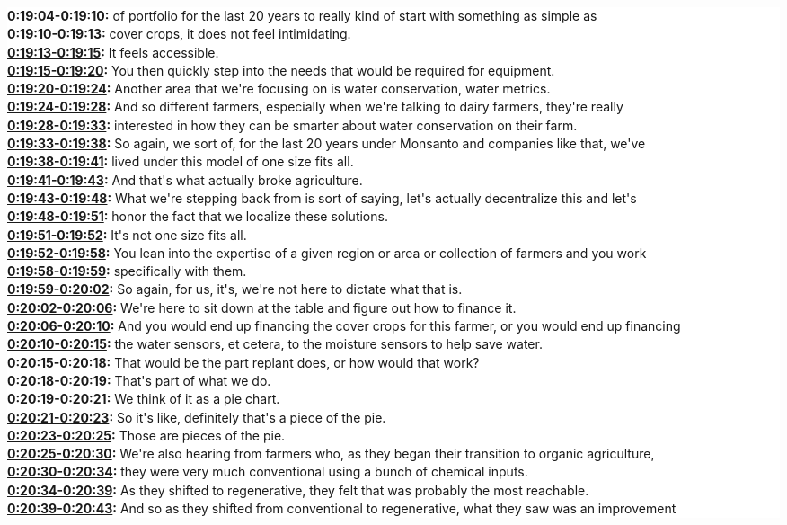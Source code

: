 **[0:19:04-0:19:10](https://investinginregenerativeagriculture.com/2020/04/28/transition-finance-ep4/#t=0:19:04):**  of portfolio for the last 20 years to really kind of start with something as simple as  
**[0:19:10-0:19:13](https://investinginregenerativeagriculture.com/2020/04/28/transition-finance-ep4/#t=0:19:10):**  cover crops, it does not feel intimidating.  
**[0:19:13-0:19:15](https://investinginregenerativeagriculture.com/2020/04/28/transition-finance-ep4/#t=0:19:13):**  It feels accessible.  
**[0:19:15-0:19:20](https://investinginregenerativeagriculture.com/2020/04/28/transition-finance-ep4/#t=0:19:15):**  You then quickly step into the needs that would be required for equipment.  
**[0:19:20-0:19:24](https://investinginregenerativeagriculture.com/2020/04/28/transition-finance-ep4/#t=0:19:20):**  Another area that we're focusing on is water conservation, water metrics.  
**[0:19:24-0:19:28](https://investinginregenerativeagriculture.com/2020/04/28/transition-finance-ep4/#t=0:19:24):**  And so different farmers, especially when we're talking to dairy farmers, they're really  
**[0:19:28-0:19:33](https://investinginregenerativeagriculture.com/2020/04/28/transition-finance-ep4/#t=0:19:28):**  interested in how they can be smarter about water conservation on their farm.  
**[0:19:33-0:19:38](https://investinginregenerativeagriculture.com/2020/04/28/transition-finance-ep4/#t=0:19:33):**  So again, we sort of, for the last 20 years under Monsanto and companies like that, we've  
**[0:19:38-0:19:41](https://investinginregenerativeagriculture.com/2020/04/28/transition-finance-ep4/#t=0:19:38):**  lived under this model of one size fits all.  
**[0:19:41-0:19:43](https://investinginregenerativeagriculture.com/2020/04/28/transition-finance-ep4/#t=0:19:41):**  And that's what actually broke agriculture.  
**[0:19:43-0:19:48](https://investinginregenerativeagriculture.com/2020/04/28/transition-finance-ep4/#t=0:19:43):**  What we're stepping back from is sort of saying, let's actually decentralize this and let's  
**[0:19:48-0:19:51](https://investinginregenerativeagriculture.com/2020/04/28/transition-finance-ep4/#t=0:19:48):**  honor the fact that we localize these solutions.  
**[0:19:51-0:19:52](https://investinginregenerativeagriculture.com/2020/04/28/transition-finance-ep4/#t=0:19:51):**  It's not one size fits all.  
**[0:19:52-0:19:58](https://investinginregenerativeagriculture.com/2020/04/28/transition-finance-ep4/#t=0:19:52):**  You lean into the expertise of a given region or area or collection of farmers and you work  
**[0:19:58-0:19:59](https://investinginregenerativeagriculture.com/2020/04/28/transition-finance-ep4/#t=0:19:58):**  specifically with them.  
**[0:19:59-0:20:02](https://investinginregenerativeagriculture.com/2020/04/28/transition-finance-ep4/#t=0:19:59):**  So again, for us, it's, we're not here to dictate what that is.  
**[0:20:02-0:20:06](https://investinginregenerativeagriculture.com/2020/04/28/transition-finance-ep4/#t=0:20:02):**  We're here to sit down at the table and figure out how to finance it.  
**[0:20:06-0:20:10](https://investinginregenerativeagriculture.com/2020/04/28/transition-finance-ep4/#t=0:20:06):**  And you would end up financing the cover crops for this farmer, or you would end up financing  
**[0:20:10-0:20:15](https://investinginregenerativeagriculture.com/2020/04/28/transition-finance-ep4/#t=0:20:10):**  the water sensors, et cetera, to the moisture sensors to help save water.  
**[0:20:15-0:20:18](https://investinginregenerativeagriculture.com/2020/04/28/transition-finance-ep4/#t=0:20:15):**  That would be the part replant does, or how would that work?  
**[0:20:18-0:20:19](https://investinginregenerativeagriculture.com/2020/04/28/transition-finance-ep4/#t=0:20:18):**  That's part of what we do.  
**[0:20:19-0:20:21](https://investinginregenerativeagriculture.com/2020/04/28/transition-finance-ep4/#t=0:20:19):**  We think of it as a pie chart.  
**[0:20:21-0:20:23](https://investinginregenerativeagriculture.com/2020/04/28/transition-finance-ep4/#t=0:20:21):**  So it's like, definitely that's a piece of the pie.  
**[0:20:23-0:20:25](https://investinginregenerativeagriculture.com/2020/04/28/transition-finance-ep4/#t=0:20:23):**  Those are pieces of the pie.  
**[0:20:25-0:20:30](https://investinginregenerativeagriculture.com/2020/04/28/transition-finance-ep4/#t=0:20:25):**  We're also hearing from farmers who, as they began their transition to organic agriculture,  
**[0:20:30-0:20:34](https://investinginregenerativeagriculture.com/2020/04/28/transition-finance-ep4/#t=0:20:30):**  they were very much conventional using a bunch of chemical inputs.  
**[0:20:34-0:20:39](https://investinginregenerativeagriculture.com/2020/04/28/transition-finance-ep4/#t=0:20:34):**  As they shifted to regenerative, they felt that was probably the most reachable.  
**[0:20:39-0:20:43](https://investinginregenerativeagriculture.com/2020/04/28/transition-finance-ep4/#t=0:20:39):**  And so as they shifted from conventional to regenerative, what they saw was an improvement  